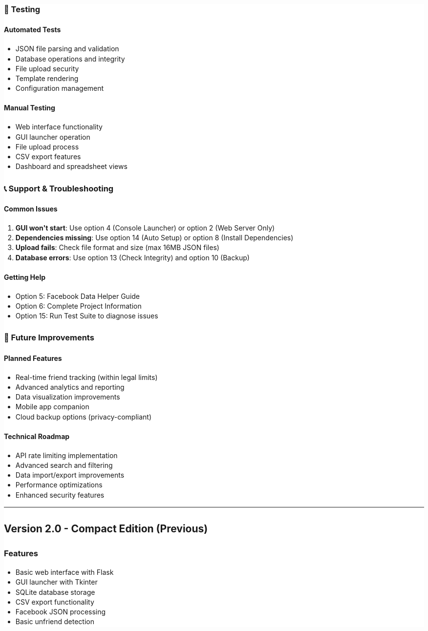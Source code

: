 ### 🧪 Testing

#### Automated Tests
- JSON file parsing and validation
- Database operations and integrity
- File upload security
- Template rendering
- Configuration management

#### Manual Testing
- Web interface functionality
- GUI launcher operation
- File upload process
- CSV export features
- Dashboard and spreadsheet views

### 📞 Support & Troubleshooting

#### Common Issues
1. **GUI won't start**: Use option 4 (Console Launcher) or option 2 (Web Server Only)
2. **Dependencies missing**: Use option 14 (Auto Setup) or option 8 (Install Dependencies)
3. **Upload fails**: Check file format and size (max 16MB JSON files)
4. **Database errors**: Use option 13 (Check Integrity) and option 10 (Backup)

#### Getting Help
- Option 5: Facebook Data Helper Guide
- Option 6: Complete Project Information
- Option 15: Run Test Suite to diagnose issues

### 🎯 Future Improvements

#### Planned Features
- Real-time friend tracking (within legal limits)
- Advanced analytics and reporting
- Data visualization improvements
- Mobile app companion
- Cloud backup options (privacy-compliant)

#### Technical Roadmap
- API rate limiting implementation
- Advanced search and filtering
- Data import/export improvements
- Performance optimizations
- Enhanced security features

---

## Version 2.0 - Compact Edition (Previous)

### Features
- Basic web interface with Flask
- GUI launcher with Tkinter
- SQLite database storage
- CSV export functionality
- Facebook JSON processing
- Basic unfriend detection

